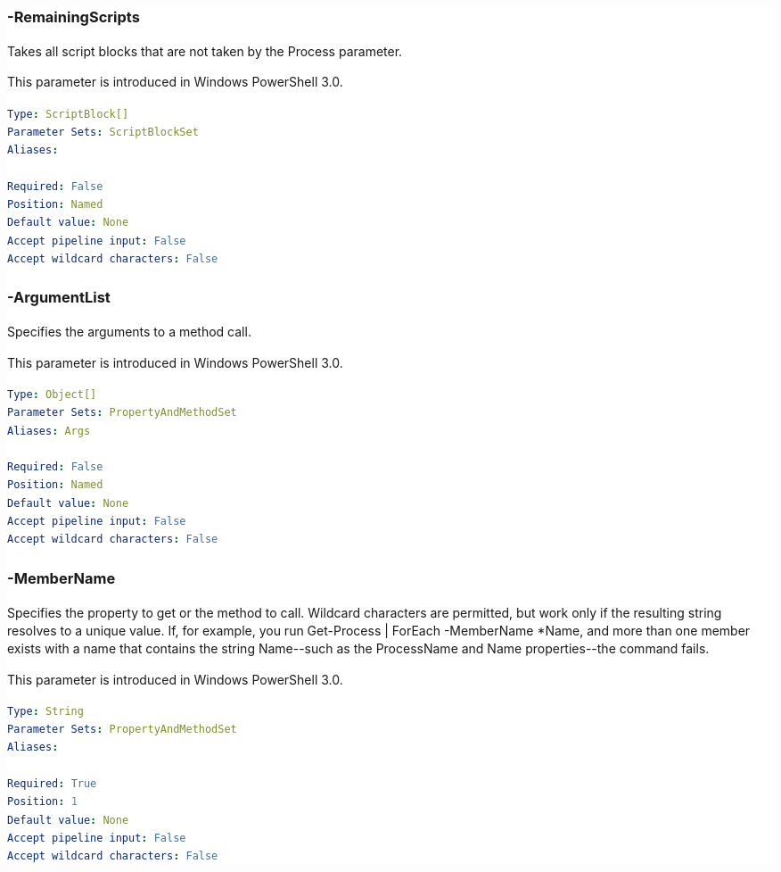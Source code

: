 ### -RemainingScripts
Takes all script blocks that are not taken by the Process parameter.

This parameter is introduced in Windows PowerShell 3.0.

```yaml
Type: ScriptBlock[]
Parameter Sets: ScriptBlockSet
Aliases: 

Required: False
Position: Named
Default value: None
Accept pipeline input: False
Accept wildcard characters: False
```

### -ArgumentList
Specifies the arguments to a method call.

This parameter is introduced in Windows PowerShell 3.0.

```yaml
Type: Object[]
Parameter Sets: PropertyAndMethodSet
Aliases: Args

Required: False
Position: Named
Default value: None
Accept pipeline input: False
Accept wildcard characters: False
```

### -MemberName
Specifies the property to get or the method to call.
Wildcard characters are permitted, but work only if the resulting string resolves to a unique value.
If, for example, you run Get-Process | ForEach -MemberName *Name, and more than one member exists with a name that contains the string Name--such as the ProcessName and Name properties--the command fails.

This parameter is introduced in Windows PowerShell 3.0.

```yaml
Type: String
Parameter Sets: PropertyAndMethodSet
Aliases: 

Required: True
Position: 1
Default value: None
Accept pipeline input: False
Accept wildcard characters: False
```

